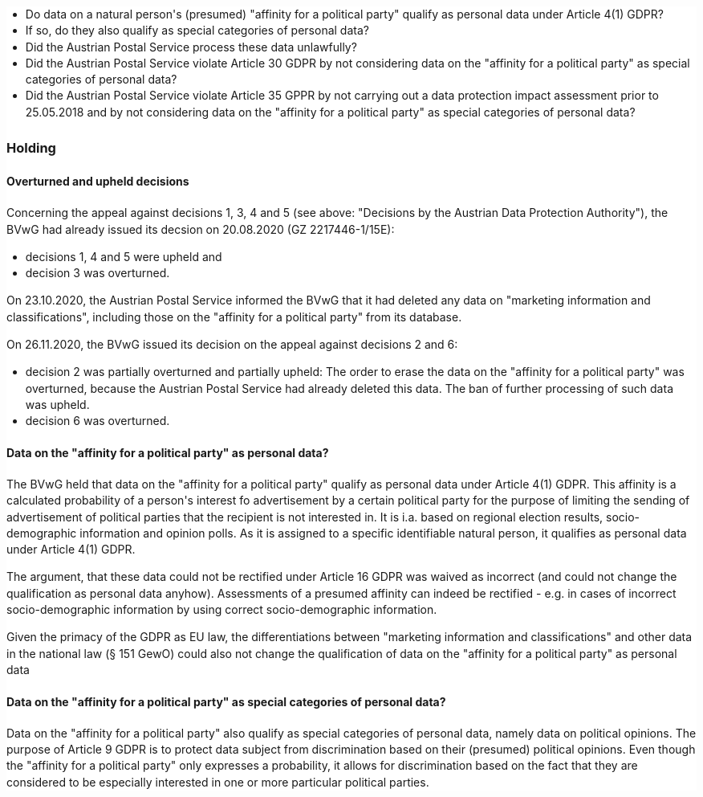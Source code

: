 *   Do data on a natural person's (presumed) "affinity for a political party" qualify as personal data under Article 4(1) GDPR?
*   If so, do they also qualify as special categories of personal data?
*   Did the Austrian Postal Service process these data unlawfully?
*   Did the Austrian Postal Service violate Article 30 GDPR by not considering data on the "affinity for a political party" as special categories of personal data?
*   Did the Austrian Postal Service violate Article 35 GPPR by not carrying out a data protection impact assessment prior to 25.05.2018 and by not considering data on the "affinity for a political party" as special categories of personal data?

### Holding

#### Overturned and upheld decisions

Concerning the appeal against decisions 1, 3, 4 and 5 (see above: "Decisions by the Austrian Data Protection Authority"), the BVwG had already issued its decsion on 20.08.2020 (GZ 2217446-1/15E):

*   decisions 1, 4 and 5 were upheld and
*   decision 3 was overturned.

On 23.10.2020, the Austrian Postal Service informed the BVwG that it had deleted any data on "marketing information and classifications", including those on the "affinity for a political party" from its database.

On 26.11.2020, the BVwG issued its decision on the appeal against decisions 2 and 6:

*   decision 2 was partially overturned and partially upheld: The order to erase the data on the "affinity for a political party" was overturned, because the Austrian Postal Service had already deleted this data. The ban of further processing of such data was upheld.
*   decision 6 was overturned.

#### Data on the "affinity for a political party" as personal data?

The BVwG held that data on the "affinity for a political party" qualify as personal data under Article 4(1) GDPR. This affinity is a calculated probability of a person's interest fo advertisement by a certain political party for the purpose of limiting the sending of advertisement of political parties that the recipient is not interested in. It is i.a. based on regional election results, socio-demographic information and opinion polls. As it is assigned to a specific identifiable natural person, it qualifies as personal data under Article 4(1) GDPR.

The argument, that these data could not be rectified under Article 16 GDPR was waived as incorrect (and could not change the qualification as personal data anyhow). Assessments of a presumed affinity can indeed be rectified - e.g. in cases of incorrect socio-demographic information by using correct socio-demographic information.

Given the primacy of the GDPR as EU law, the differentiations between "marketing information and classifications" and other data in the national law (§ 151 GewO) could also not change the qualification of data on the "affinity for a political party" as personal data

#### Data on the "affinity for a political party" as special categories of personal data?

Data on the "affinity for a political party" also qualify as special categories of personal data, namely data on political opinions. The purpose of Article 9 GDPR is to protect data subject from discrimination based on their (presumed) political opinions. Even though the "affinity for a political party" only expresses a probability, it allows for discrimination based on the fact that they are considered to be especially interested in one or more particular political parties.
